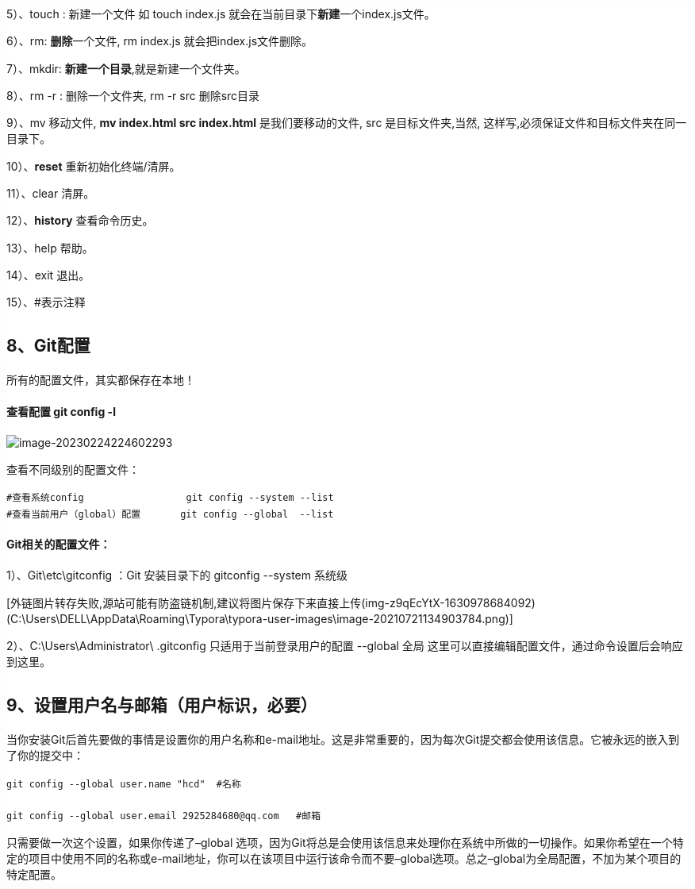 5）、touch : 新建一个文件 如 touch index.js 就会在当前目录下**新建**一个index.js文件。

6）、rm: **删除**一个文件, rm index.js 就会把index.js文件删除。

7）、mkdir: **新建一个目录**,就是新建一个文件夹。

8）、rm -r : 删除一个文件夹, rm -r src 删除src目录

9）、mv 移动文件, **mv index.html src index.html** 是我们要移动的文件, src 是目标文件夹,当然, 这样写,必须保证文件和目标文件夹在同一目录下。

10）、**reset** 重新初始化终端/清屏。

11）、clear 清屏。

12）、**history** 查看命令历史。

13）、help 帮助。

14）、exit 退出。

15）、#表示注释

## 8、Git**配置**

所有的配置文件，其实都保存在本地！

#### 查看配置 git config -l

![image-20230224224602293](Git-image/image-20230224224602293.png)

查看不同级别的配置文件：

```tex
#查看系统config   				 git config --system --list　
#查看当前用户（global）配置		git config --global  --list
```

#### **Git相关的配置文件：**

1）、Git\etc\gitconfig ：Git 安装目录下的 gitconfig --system 系统级

[外链图片转存失败,源站可能有防盗链机制,建议将图片保存下来直接上传(img-z9qEcYtX-1630978684092)(C:\Users\DELL\AppData\Roaming\Typora\typora-user-images\image-20210721134903784.png)]

2）、C:\Users\Administrator\ .gitconfig 只适用于当前登录用户的配置 --global 全局
这里可以直接编辑配置文件，通过命令设置后会响应到这里。

## 9、设置用户名与邮箱（用户标识，必要）

当你安装Git后首先要做的事情是设置你的用户名称和e-mail地址。这是非常重要的，因为每次Git提交都会使用该信息。它被永远的嵌入到了你的提交中：

```tex
git config --global user.name "hcd"  #名称

git config --global user.email 2925284680@qq.com   #邮箱

```

只需要做一次这个设置，如果你传递了–global 选项，因为Git将总是会使用该信息来处理你在系统中所做的一切操作。如果你希望在一个特定的项目中使用不同的名称或e-mail地址，你可以在该项目中运行该命令而不要–global选项。总之–global为全局配置，不加为某个项目的特定配置。
